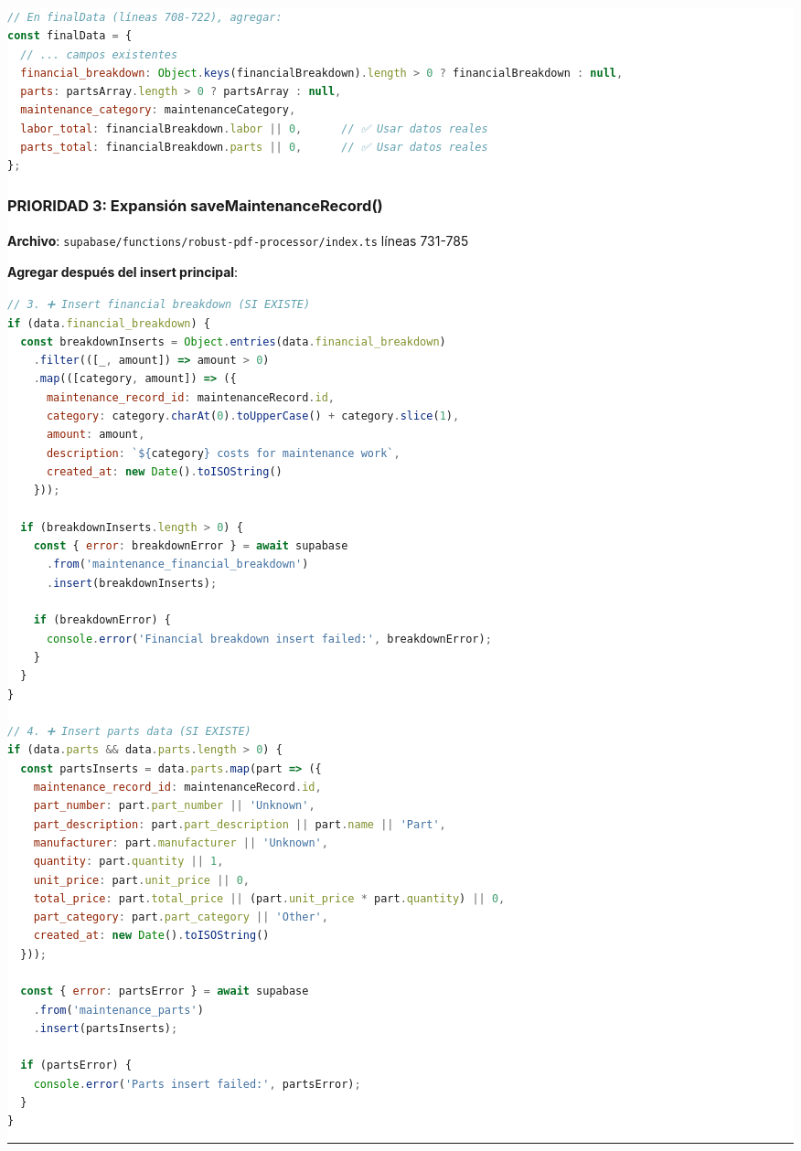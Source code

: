 ```javascript
// En finalData (líneas 708-722), agregar:
const finalData = {
  // ... campos existentes
  financial_breakdown: Object.keys(financialBreakdown).length > 0 ? financialBreakdown : null,
  parts: partsArray.length > 0 ? partsArray : null,
  maintenance_category: maintenanceCategory,
  labor_total: financialBreakdown.labor || 0,      // ✅ Usar datos reales
  parts_total: financialBreakdown.parts || 0,      // ✅ Usar datos reales
};
```

### **PRIORIDAD 3: Expansión saveMaintenanceRecord()**

**Archivo**: `supabase/functions/robust-pdf-processor/index.ts` líneas 731-785

**Agregar después del insert principal**:
```javascript
// 3. ➕ Insert financial breakdown (SI EXISTE)
if (data.financial_breakdown) {
  const breakdownInserts = Object.entries(data.financial_breakdown)
    .filter(([_, amount]) => amount > 0)
    .map(([category, amount]) => ({
      maintenance_record_id: maintenanceRecord.id,
      category: category.charAt(0).toUpperCase() + category.slice(1),
      amount: amount,
      description: `${category} costs for maintenance work`,
      created_at: new Date().toISOString()
    }));
  
  if (breakdownInserts.length > 0) {
    const { error: breakdownError } = await supabase
      .from('maintenance_financial_breakdown')
      .insert(breakdownInserts);
    
    if (breakdownError) {
      console.error('Financial breakdown insert failed:', breakdownError);
    }
  }
}

// 4. ➕ Insert parts data (SI EXISTE)
if (data.parts && data.parts.length > 0) {
  const partsInserts = data.parts.map(part => ({
    maintenance_record_id: maintenanceRecord.id,
    part_number: part.part_number || 'Unknown',
    part_description: part.part_description || part.name || 'Part',
    manufacturer: part.manufacturer || 'Unknown',
    quantity: part.quantity || 1,
    unit_price: part.unit_price || 0,
    total_price: part.total_price || (part.unit_price * part.quantity) || 0,
    part_category: part.part_category || 'Other',
    created_at: new Date().toISOString()
  }));
  
  const { error: partsError } = await supabase
    .from('maintenance_parts')
    .insert(partsInserts);
  
  if (partsError) {
    console.error('Parts insert failed:', partsError);
  }
}
```

---